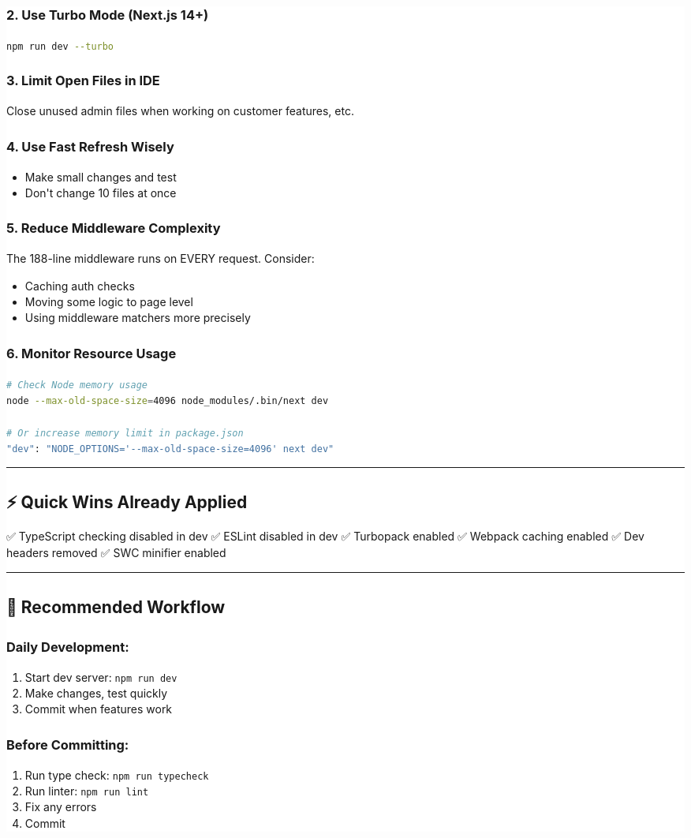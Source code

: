 ### 2. **Use Turbo Mode (Next.js 14+)**
```bash
npm run dev --turbo
```

### 3. **Limit Open Files in IDE**
Close unused admin files when working on customer features, etc.

### 4. **Use Fast Refresh Wisely**
- Make small changes and test
- Don't change 10 files at once

### 5. **Reduce Middleware Complexity**
The 188-line middleware runs on EVERY request. Consider:
- Caching auth checks
- Moving some logic to page level
- Using middleware matchers more precisely

### 6. **Monitor Resource Usage**
```bash
# Check Node memory usage
node --max-old-space-size=4096 node_modules/.bin/next dev

# Or increase memory limit in package.json
"dev": "NODE_OPTIONS='--max-old-space-size=4096' next dev"
```

---

## ⚡ Quick Wins Already Applied

✅ TypeScript checking disabled in dev
✅ ESLint disabled in dev
✅ Turbopack enabled
✅ Webpack caching enabled
✅ Dev headers removed
✅ SWC minifier enabled

---

## 🎯 Recommended Workflow

### Daily Development:
1. Start dev server: `npm run dev`
2. Make changes, test quickly
3. Commit when features work

### Before Committing:
1. Run type check: `npm run typecheck`
2. Run linter: `npm run lint`
3. Fix any errors
4. Commit
